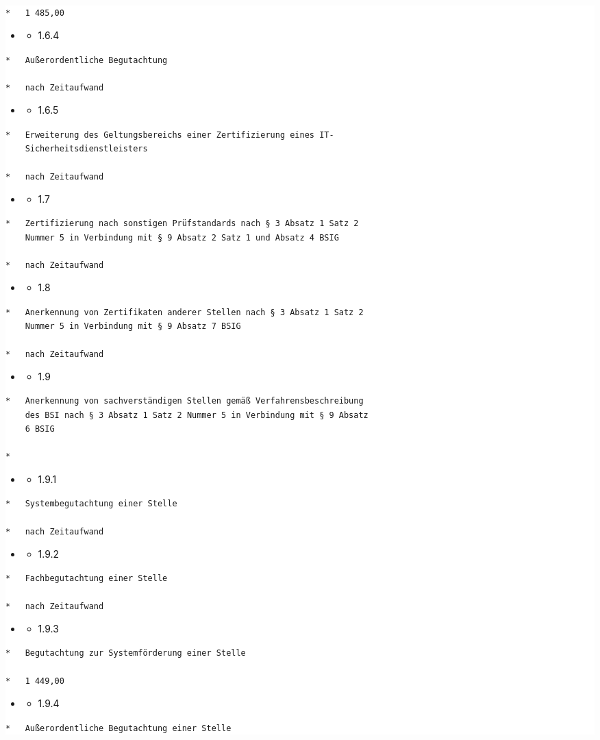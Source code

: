     *   1 485,00


*    *   1.6.4

    *   Außerordentliche Begutachtung

    *   nach Zeitaufwand


*    *   1.6.5

    *   Erweiterung des Geltungsbereichs einer Zertifizierung eines IT-
        Sicherheitsdienstleisters

    *   nach Zeitaufwand


*    *   1.7

    *   Zertifizierung nach sonstigen Prüfstandards nach § 3 Absatz 1 Satz 2
        Nummer 5 in Verbindung mit § 9 Absatz 2 Satz 1 und Absatz 4 BSIG

    *   nach Zeitaufwand


*    *   1.8

    *   Anerkennung von Zertifikaten anderer Stellen nach § 3 Absatz 1 Satz 2
        Nummer 5 in Verbindung mit § 9 Absatz 7 BSIG

    *   nach Zeitaufwand


*    *   1.9

    *   Anerkennung von sachverständigen Stellen gemäß Verfahrensbeschreibung
        des BSI nach § 3 Absatz 1 Satz 2 Nummer 5 in Verbindung mit § 9 Absatz
        6 BSIG

    *

*    *   1.9.1

    *   Systembegutachtung einer Stelle

    *   nach Zeitaufwand


*    *   1.9.2

    *   Fachbegutachtung einer Stelle

    *   nach Zeitaufwand


*    *   1.9.3

    *   Begutachtung zur Systemförderung einer Stelle

    *   1 449,00


*    *   1.9.4

    *   Außerordentliche Begutachtung einer Stelle
